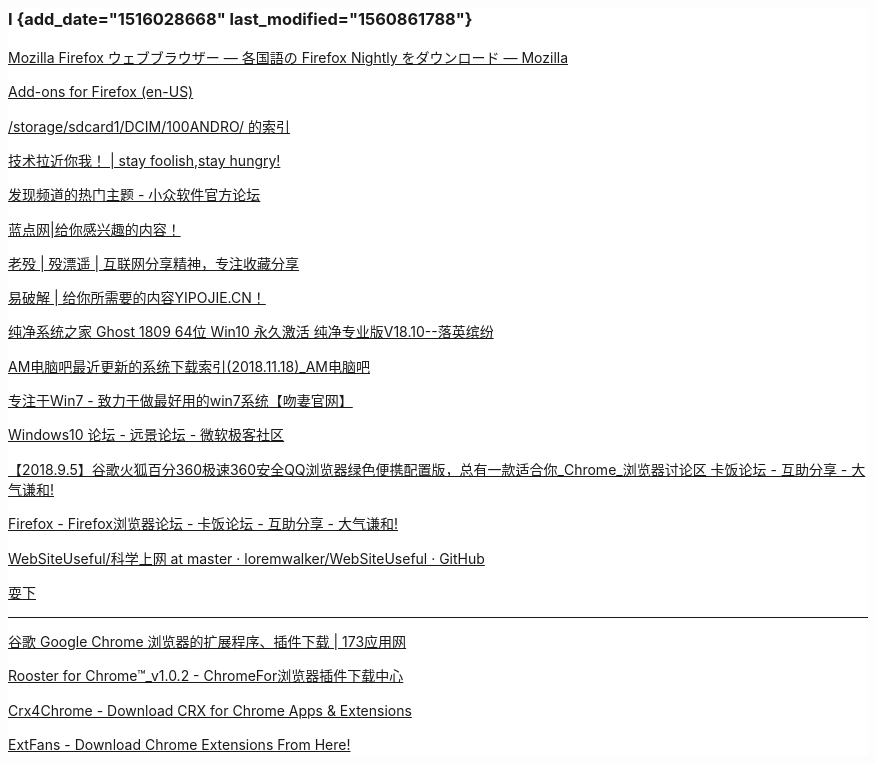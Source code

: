 ### I {add_date="1516028668" last_modified="1560861788"}

[Mozilla Firefox ウェブブラウザー — 各国語の Firefox Nightly
をダウンロード —
Mozilla](https://www.mozilla.org/ja/firefox/nightly/all/)

[Add-ons for Firefox
(en-US)](https://addons.mozilla.org/en-US/firefox/?utm_source=discovery.addons.mozilla.org&utm_medium=firefox-browser&utm_content=find-more-link-bottom&src=api)

[/storage/sdcard1/DCIM/100ANDRO/
的索引](ftp://192.168.1.101:8888/storage/sdcard1/DCIM/100ANDRO/)

[技术拉近你我！ | stay foolish,stay hungry!](https://coderschool.cn/)

[发现频道的热门主题 -
小众软件官方论坛](https://meta.appinn.com/c/faxian/l/top)

[蓝点网|给你感兴趣的内容！](https://www.landiannews.com/)

[老殁 | 殁漂遥 | 互联网分享精神，专注收藏分享](https://www.laomoit.com/)

[易破解 | 给你所需要的内容YIPOJIE.CN！](http://www.yipojie.cn/)

[纯净系统之家 Ghost 1809 64位 Win10 永久激活
纯净专业版V18.10--落英缤纷](http://www.51524.com/3207.html)

[AM电脑吧最近更新的系统下载索引(2018.11.18)\_AM电脑吧](http://www.ampc8.com/thread-19613-1-1.html)

[专注于Win7 -
致力于做最好用的win7系统【吻妻官网】](http://www.newxitong.com/)

[Windows10 论坛 - 远景论坛 -
微软极客社区](http://bbs.pcbeta.com/forum.php?mod=forumdisplay&fid=548&page=1)

[【2018.9.5】谷歌火狐百分360极速360安全QQ浏览器绿色便携配置版，总有一款适合你\_Chrome\_浏览器讨论区
卡饭论坛 - 互助分享 -
大气谦和!](https://bbs.kafan.cn/thread-2125274-1-1.html)

[Firefox - Firefox浏览器论坛 - 卡饭论坛 - 互助分享 -
大气谦和!](https://bbs.kafan.cn/forum-215-1.html)

[WebSiteUseful/科学上网 at master · loremwalker/WebSiteUseful ·
GitHub](https://github.com/loremwalker/WebSiteUseful/tree/master/%E7%A7%91%E5%AD%A6%E4%B8%8A%E7%BD%91)

[耍下](https://shuax.com/)

* * * * *

[谷歌 Google Chrome 浏览器的扩展程序、插件下载 |
173应用网](https://173app.com/chrome-ext)

[Rooster for Chrome™\_v1.0.2 -
ChromeFor浏览器插件下载中心](https://www.chromefor.com/rooster-for-chrome_v1-0-2/)

[Crx4Chrome - Download CRX for Chrome Apps &
Extensions](https://www.crx4chrome.com/)

[ExtFans - Download Chrome Extensions From Here!](https://extfans.com/)
